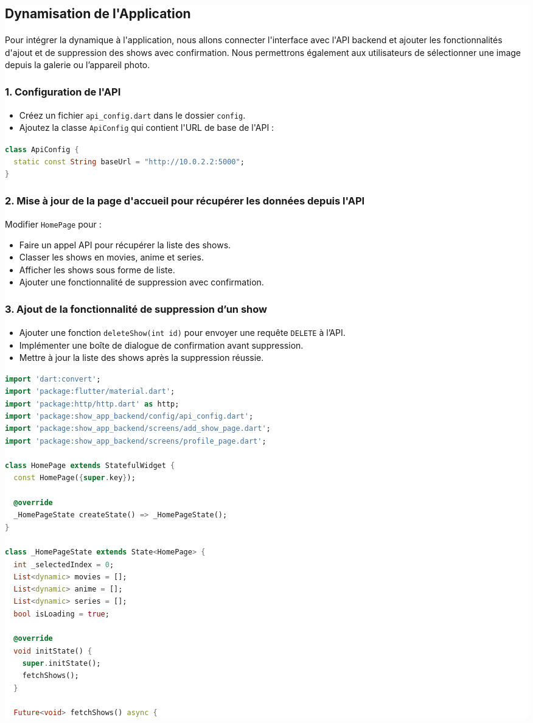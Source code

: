 ```dart
```



## Dynamisation de l'Application

Pour intégrer la dynamique à l'application, nous allons connecter l'interface avec l'API backend et ajouter les fonctionnalités d'ajout et de suppression des shows avec confirmation. Nous permettrons également aux utilisateurs de sélectionner une image depuis la galerie ou l’appareil photo.

### 1. Configuration de l'API

* Créez un fichier `api_config.dart` dans le dossier `config`.
* Ajoutez la classe `ApiConfig` qui contient l'URL de base de l'API :

```dart
class ApiConfig {
  static const String baseUrl = "http://10.0.2.2:5000";
}
```

### 2. Mise à jour de la page d'accueil pour récupérer les données depuis l'API

Modifier `HomePage` pour :

* Faire un appel API pour récupérer la liste des shows.
* Classer les shows en movies, anime et series.
* Afficher les shows sous forme de liste.
* Ajouter une fonctionnalité de suppression avec confirmation.

### 3. Ajout de la fonctionnalité de suppression d’un show

* Ajouter une fonction `deleteShow(int id)` pour envoyer une requête `DELETE` à l’API.
* Implémenter une boîte de dialogue de confirmation avant suppression.
* Mettre à jour la liste des shows après la suppression réussie.

```dart
import 'dart:convert';
import 'package:flutter/material.dart';
import 'package:http/http.dart' as http;
import 'package:show_app_backend/config/api_config.dart';
import 'package:show_app_backend/screens/add_show_page.dart';
import 'package:show_app_backend/screens/profile_page.dart';

class HomePage extends StatefulWidget {
  const HomePage({super.key});

  @override
  _HomePageState createState() => _HomePageState();
}

class _HomePageState extends State<HomePage> {
  int _selectedIndex = 0;
  List<dynamic> movies = [];
  List<dynamic> anime = [];
  List<dynamic> series = [];
  bool isLoading = true;

  @override
  void initState() {
    super.initState();
    fetchShows();
  }

  Future<void> fetchShows() async {
```